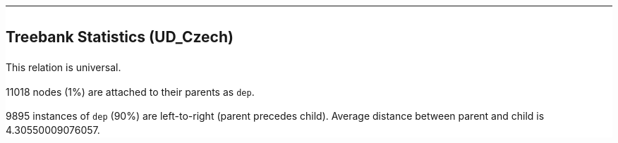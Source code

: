 

--------------------------------------------------------------------------------

## Treebank Statistics (UD_Czech)

This relation is universal.

11018 nodes (1%) are attached to their parents as `dep`.

9895 instances of `dep` (90%) are left-to-right (parent precedes child).
Average distance between parent and child is 4.30550009076057.
